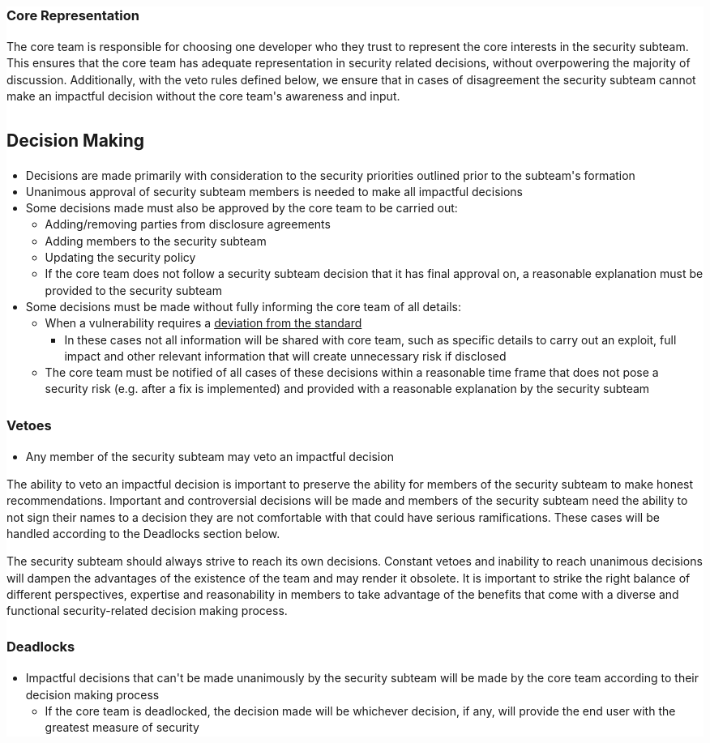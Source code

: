### Core Representation

The core team is responsible for choosing one developer who they trust to represent the core interests in the security subteam. This ensures that the core team has adequate representation in security related decisions, without overpowering the majority of discussion. Additionally, with the veto rules defined below, we ensure that in cases of disagreement the security subteam cannot make an impactful decision without the core team's awareness and input.

## Decision Making

* Decisions are made primarily with consideration to the security priorities outlined prior to the subteam's formation
* Unanimous approval of security subteam members is needed to make all impactful decisions
* Some decisions made must also be approved by the core team to be carried out:
  * Adding/removing parties from disclosure agreements
  * Adding members to the security subteam
  * Updating the security policy
  * If the core team does not follow a security subteam decision that it has final approval on, a reasonable explanation must be provided to the security subteam
* Some decisions must be made without fully informing the core team of all details:
  * When a vulnerability requires a [deviation from the standard](https://github.com/mimblewimble/grin/blob/master/SECURITY.md#deviations-from-the-standard)
    * In these cases not all information will be shared with core team, such as specific details to carry out an exploit, full impact and other relevant information that will create unnecessary risk if disclosed
  * The core team must be notified of all cases of these decisions within a reasonable time frame that does not pose a security risk (e.g. after a fix is implemented) and provided with a reasonable explanation by the security subteam

### Vetoes

* Any member of the security subteam may veto an impactful decision

The ability to veto an impactful decision is important to preserve the ability for members of the security subteam to make honest recommendations. Important and controversial decisions will be made and members of the security subteam need the ability to not sign their names to a decision they are not comfortable with that could have serious ramifications. These cases will be handled according to the Deadlocks section below.

The security subteam should always strive to reach its own decisions. Constant vetoes and inability to reach unanimous decisions will dampen the advantages of the existence of the team and may render it obsolete. It is important to strike the right balance of different perspectives, expertise and reasonability in members to take advantage of the benefits that come with a diverse and functional security-related decision making process.

### Deadlocks

* Impactful decisions that can't be made unanimously by the security subteam will be made by the core team according to their decision making process
  * If the core team is deadlocked, the decision made will be whichever decision, if any, will provide the end user with the greatest measure of security
